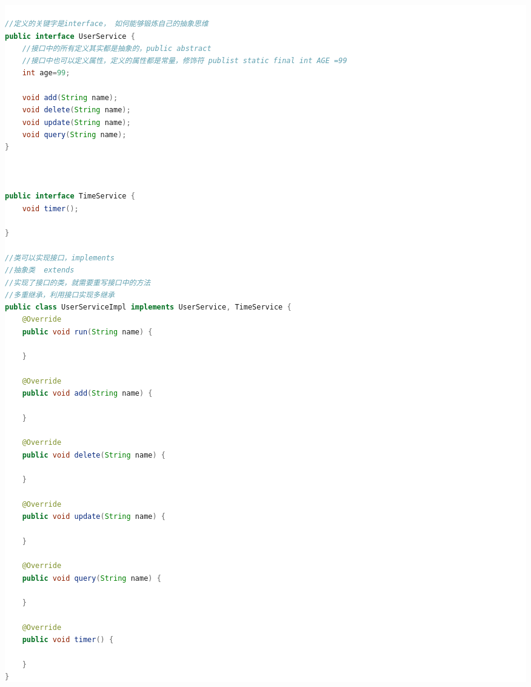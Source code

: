 ```java

//定义的关键字是interface， 如何能够锻炼自己的抽象思维
public interface UserService {
    //接口中的所有定义其实都是抽象的，public abstract
    //接口中也可以定义属性，定义的属性都是常量，修饰符 publist static final int AGE =99
    int age=99;

    void add(String name);
    void delete(String name);
    void update(String name);
    void query(String name);
}



public interface TimeService {
    void timer();

}

//类可以实现接口，implements
//抽象类  extends
//实现了接口的类，就需要重写接口中的方法
//多重继承，利用接口实现多继承
public class UserServiceImpl implements UserService, TimeService {
    @Override
    public void run(String name) {

    }

    @Override
    public void add(String name) {

    }

    @Override
    public void delete(String name) {

    }

    @Override
    public void update(String name) {

    }

    @Override
    public void query(String name) {

    }

    @Override
    public void timer() {

    }
}

```

